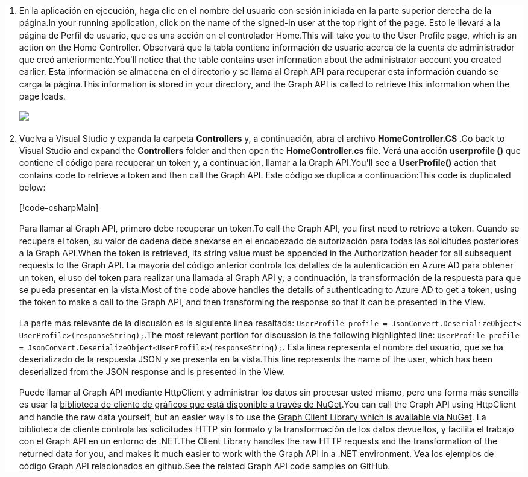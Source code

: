 1. <span data-ttu-id="7a6f1-175">En la aplicación en ejecución, haga clic en el nombre del usuario con sesión iniciada en la parte superior derecha de la página.</span><span class="sxs-lookup"><span data-stu-id="7a6f1-175">In your running application, click on the name of the signed-in user at the top right of the page.</span></span> <span data-ttu-id="7a6f1-176">Esto le llevará a la página de Perfil de usuario, que es una acción en el controlador Home.</span><span class="sxs-lookup"><span data-stu-id="7a6f1-176">This will take you to the User Profile page, which is an action on the Home Controller.</span></span> <span data-ttu-id="7a6f1-177">Observará que la tabla contiene información de usuario acerca de la cuenta de administrador que creó anteriormente.</span><span class="sxs-lookup"><span data-stu-id="7a6f1-177">You'll notice that the table contains user information about the administrator account you created earlier.</span></span> <span data-ttu-id="7a6f1-178">Esta información se almacena en el directorio y se llama al Graph API para recuperar esta información cuando se carga la página.</span><span class="sxs-lookup"><span data-stu-id="7a6f1-178">This information is stored in your directory, and the Graph API is called to retrieve this information when the page loads.</span></span>

    ![](developing-aspnet-apps-with-windows-azure-active-directory/_static/image15.png)
2. <span data-ttu-id="7a6f1-179">Vuelva a Visual Studio y expanda la carpeta **Controllers** y, a continuación, abra el archivo **HomeController.CS** .</span><span class="sxs-lookup"><span data-stu-id="7a6f1-179">Go back to Visual Studio and expand the **Controllers** folder and then open the **HomeController.cs** file.</span></span> <span data-ttu-id="7a6f1-180">Verá una acción **userprofile ()** que contiene el código para recuperar un token y, a continuación, llamar a la Graph API.</span><span class="sxs-lookup"><span data-stu-id="7a6f1-180">You'll see a **UserProfile()** action that contains code to retrieve a token and then call the Graph API.</span></span> <span data-ttu-id="7a6f1-181">Este código se duplica a continuación:</span><span class="sxs-lookup"><span data-stu-id="7a6f1-181">This code is duplicated below:</span></span>

    [!code-csharp[Main](developing-aspnet-apps-with-windows-azure-active-directory/samples/sample1.cs?highlight=22)]

    <span data-ttu-id="7a6f1-182">Para llamar al Graph API, primero debe recuperar un token.</span><span class="sxs-lookup"><span data-stu-id="7a6f1-182">To call the Graph API, you first need to retrieve a token.</span></span> <span data-ttu-id="7a6f1-183">Cuando se recupera el token, su valor de cadena debe anexarse en el encabezado de autorización para todas las solicitudes posteriores a la Graph API.</span><span class="sxs-lookup"><span data-stu-id="7a6f1-183">When the token is retrieved, its string value must be appended in the Authorization header for all subsequent requests to the Graph API.</span></span> <span data-ttu-id="7a6f1-184">La mayoría del código anterior controla los detalles de la autenticación en Azure AD para obtener un token, el uso del token para realizar una llamada al Graph API y, a continuación, la transformación de la respuesta para que se pueda presentar en la vista.</span><span class="sxs-lookup"><span data-stu-id="7a6f1-184">Most of the code above handles the details of authenticating to Azure AD to get a token, using the token to make a call to the Graph API, and then transforming the response so that it can be presented in the View.</span></span>

    <span data-ttu-id="7a6f1-185">La parte más relevante de la discusión es la siguiente línea resaltada: `UserProfile profile = JsonConvert.DeserializeObject<UserProfile>(responseString);`.</span><span class="sxs-lookup"><span data-stu-id="7a6f1-185">The most relevant portion for discussion is the following highlighted line: `UserProfile profile = JsonConvert.DeserializeObject<UserProfile>(responseString);`.</span></span> <span data-ttu-id="7a6f1-186">Esta línea representa el nombre del usuario, que se ha deserializado de la respuesta JSON y se presenta en la vista.</span><span class="sxs-lookup"><span data-stu-id="7a6f1-186">This line represents the name of the user, which has been deserialized from the JSON response and is presented in the View.</span></span>

    <span data-ttu-id="7a6f1-187">Puede llamar al Graph API mediante HttpClient y administrar los datos sin procesar usted mismo, pero una forma más sencilla es usar la [biblioteca de cliente de gráficos que está disponible a través de NuGet](http://www.nuget.org/packages/Microsoft.Azure.ActiveDirectory.GraphClient/).</span><span class="sxs-lookup"><span data-stu-id="7a6f1-187">You can call the Graph API using HttpClient and handle the raw data yourself, but an easier way is to use the [Graph Client Library which is available via NuGet](http://www.nuget.org/packages/Microsoft.Azure.ActiveDirectory.GraphClient/).</span></span> <span data-ttu-id="7a6f1-188">La biblioteca de cliente controla las solicitudes HTTP sin formato y la transformación de los datos devueltos, y facilita el trabajo con el Graph API en un entorno de .NET.</span><span class="sxs-lookup"><span data-stu-id="7a6f1-188">The Client Library handles the raw HTTP requests and the transformation of the returned data for you, and makes it much easier to work with the Graph API in a .NET environment.</span></span> <span data-ttu-id="7a6f1-189">Vea los ejemplos de código Graph API relacionados en [github.](https://github.com/AzureADSamples)</span><span class="sxs-lookup"><span data-stu-id="7a6f1-189">See the related Graph API code samples on [GitHub.](https://github.com/AzureADSamples)</span></span>
